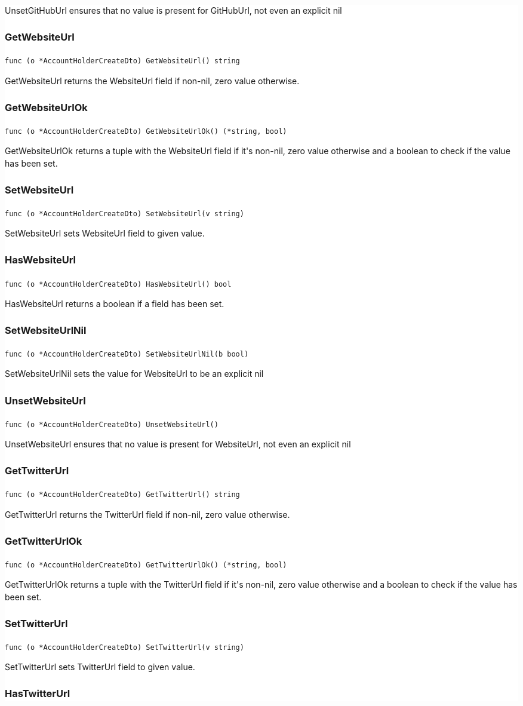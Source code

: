 UnsetGitHubUrl ensures that no value is present for GitHubUrl, not even an explicit nil
### GetWebsiteUrl

`func (o *AccountHolderCreateDto) GetWebsiteUrl() string`

GetWebsiteUrl returns the WebsiteUrl field if non-nil, zero value otherwise.

### GetWebsiteUrlOk

`func (o *AccountHolderCreateDto) GetWebsiteUrlOk() (*string, bool)`

GetWebsiteUrlOk returns a tuple with the WebsiteUrl field if it's non-nil, zero value otherwise
and a boolean to check if the value has been set.

### SetWebsiteUrl

`func (o *AccountHolderCreateDto) SetWebsiteUrl(v string)`

SetWebsiteUrl sets WebsiteUrl field to given value.

### HasWebsiteUrl

`func (o *AccountHolderCreateDto) HasWebsiteUrl() bool`

HasWebsiteUrl returns a boolean if a field has been set.

### SetWebsiteUrlNil

`func (o *AccountHolderCreateDto) SetWebsiteUrlNil(b bool)`

 SetWebsiteUrlNil sets the value for WebsiteUrl to be an explicit nil

### UnsetWebsiteUrl
`func (o *AccountHolderCreateDto) UnsetWebsiteUrl()`

UnsetWebsiteUrl ensures that no value is present for WebsiteUrl, not even an explicit nil
### GetTwitterUrl

`func (o *AccountHolderCreateDto) GetTwitterUrl() string`

GetTwitterUrl returns the TwitterUrl field if non-nil, zero value otherwise.

### GetTwitterUrlOk

`func (o *AccountHolderCreateDto) GetTwitterUrlOk() (*string, bool)`

GetTwitterUrlOk returns a tuple with the TwitterUrl field if it's non-nil, zero value otherwise
and a boolean to check if the value has been set.

### SetTwitterUrl

`func (o *AccountHolderCreateDto) SetTwitterUrl(v string)`

SetTwitterUrl sets TwitterUrl field to given value.

### HasTwitterUrl
